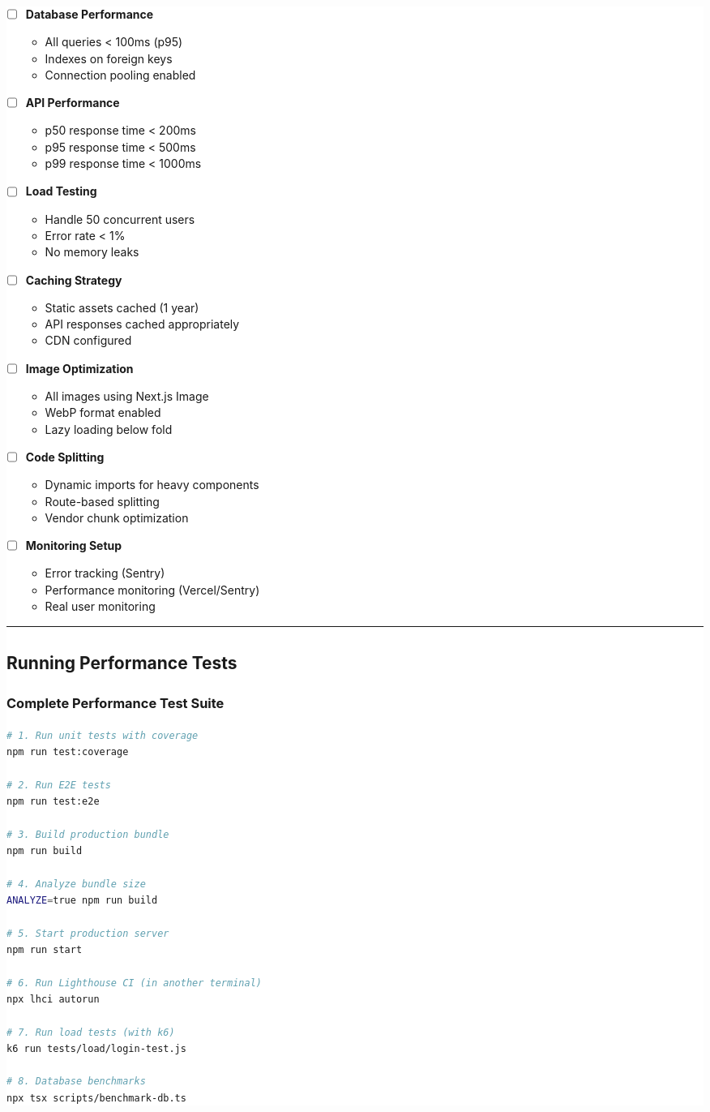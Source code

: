 - [ ] **Database Performance**
  - All queries < 100ms (p95)
  - Indexes on foreign keys
  - Connection pooling enabled

- [ ] **API Performance**
  - p50 response time < 200ms
  - p95 response time < 500ms
  - p99 response time < 1000ms

- [ ] **Load Testing**
  - Handle 50 concurrent users
  - Error rate < 1%
  - No memory leaks

- [ ] **Caching Strategy**
  - Static assets cached (1 year)
  - API responses cached appropriately
  - CDN configured

- [ ] **Image Optimization**
  - All images using Next.js Image
  - WebP format enabled
  - Lazy loading below fold

- [ ] **Code Splitting**
  - Dynamic imports for heavy components
  - Route-based splitting
  - Vendor chunk optimization

- [ ] **Monitoring Setup**
  - Error tracking (Sentry)
  - Performance monitoring (Vercel/Sentry)
  - Real user monitoring

---

## Running Performance Tests

### Complete Performance Test Suite

```bash
# 1. Run unit tests with coverage
npm run test:coverage

# 2. Run E2E tests
npm run test:e2e

# 3. Build production bundle
npm run build

# 4. Analyze bundle size
ANALYZE=true npm run build

# 5. Start production server
npm run start

# 6. Run Lighthouse CI (in another terminal)
npx lhci autorun

# 7. Run load tests (with k6)
k6 run tests/load/login-test.js

# 8. Database benchmarks
npx tsx scripts/benchmark-db.ts
```
